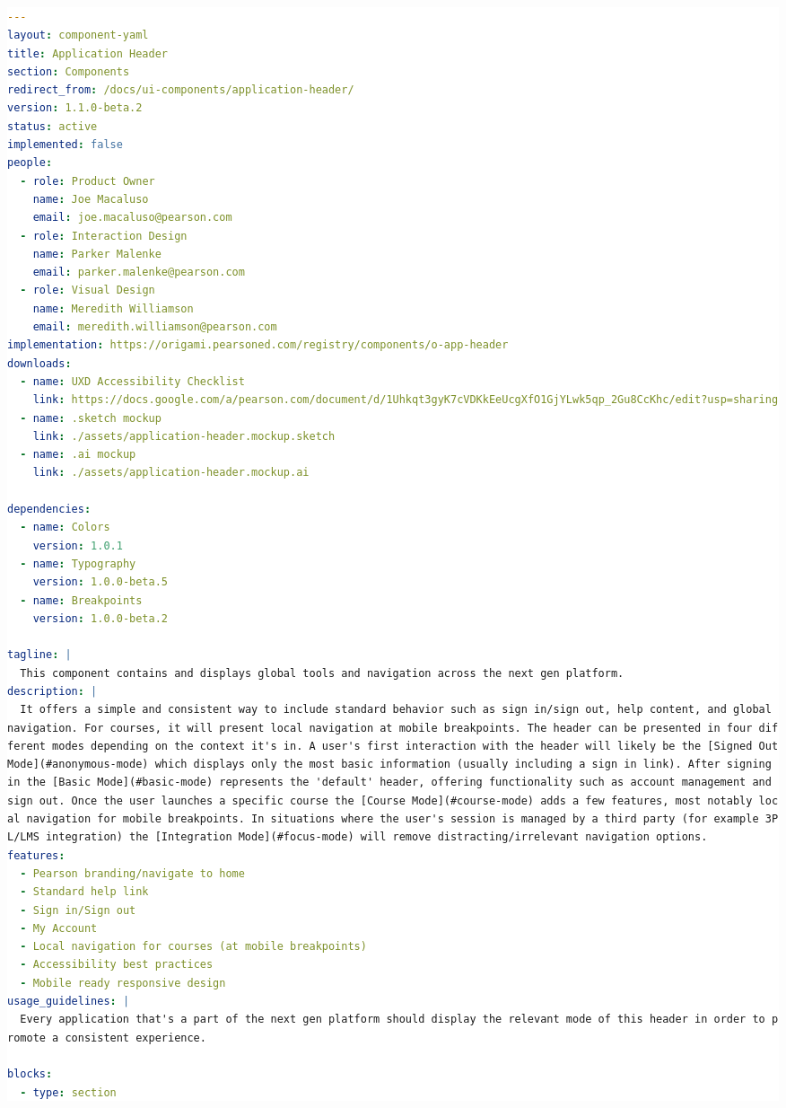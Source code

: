 ```yaml
---
layout: component-yaml
title: Application Header
section: Components
redirect_from: /docs/ui-components/application-header/
version: 1.1.0-beta.2
status: active
implemented: false
people:
  - role: Product Owner
    name: Joe Macaluso
    email: joe.macaluso@pearson.com
  - role: Interaction Design
    name: Parker Malenke
    email: parker.malenke@pearson.com
  - role: Visual Design
    name: Meredith Williamson
    email: meredith.williamson@pearson.com
implementation: https://origami.pearsoned.com/registry/components/o-app-header
downloads:
  - name: UXD Accessibility Checklist
    link: https://docs.google.com/a/pearson.com/document/d/1Uhkqt3gyK7cVDKkEeUcgXfO1GjYLwk5qp_2Gu8CcKhc/edit?usp=sharing
  - name: .sketch mockup
    link: ./assets/application-header.mockup.sketch
  - name: .ai mockup
    link: ./assets/application-header.mockup.ai

dependencies:
  - name: Colors
    version: 1.0.1
  - name: Typography
    version: 1.0.0-beta.5
  - name: Breakpoints
    version: 1.0.0-beta.2

tagline: |
  This component contains and displays global tools and navigation across the next gen platform.
description: |
  It offers a simple and consistent way to include standard behavior such as sign in/sign out, help content, and global navigation. For courses, it will present local navigation at mobile breakpoints. The header can be presented in four different modes depending on the context it's in. A user's first interaction with the header will likely be the [Signed Out Mode](#anonymous-mode) which displays only the most basic information (usually including a sign in link). After signing in the [Basic Mode](#basic-mode) represents the 'default' header, offering functionality such as account management and sign out. Once the user launches a specific course the [Course Mode](#course-mode) adds a few features, most notably local navigation for mobile breakpoints. In situations where the user's session is managed by a third party (for example 3PL/LMS integration) the [Integration Mode](#focus-mode) will remove distracting/irrelevant navigation options.
features:
  - Pearson branding/navigate to home
  - Standard help link
  - Sign in/Sign out
  - My Account
  - Local navigation for courses (at mobile breakpoints)
  - Accessibility best practices
  - Mobile ready responsive design
usage_guidelines: |
  Every application that's a part of the next gen platform should display the relevant mode of this header in order to promote a consistent experience.

blocks:
  - type: section
```